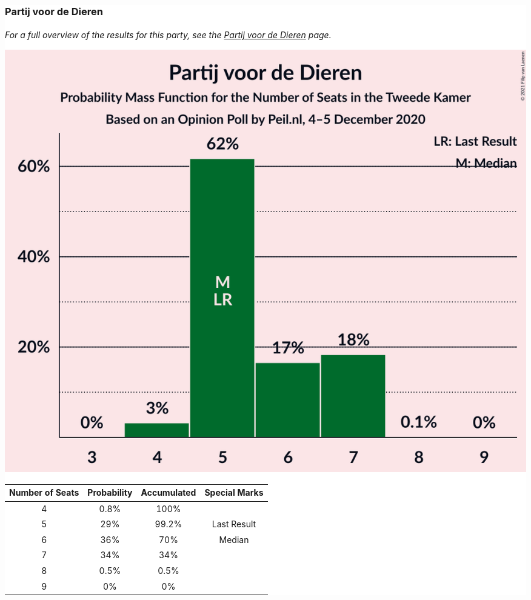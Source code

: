 ### Partij voor de Dieren

*For a full overview of the results for this party, see the [Partij voor de Dieren](party-partijvoordedieren.html) page.*

![Graph with seats probability mass function not yet produced](2020-12-05-Peilnl-seats-pmf-partijvoordedieren.png "Seats Probability Mass Function")

| Number of Seats | Probability | Accumulated | Special Marks |
|:---------------:|:-----------:|:-----------:|:-------------:|
| 4 | 0.8% | 100% |  |
| 5 | 29% | 99.2% | Last Result |
| 6 | 36% | 70% | Median |
| 7 | 34% | 34% |  |
| 8 | 0.5% | 0.5% |  |
| 9 | 0% | 0% |  |
